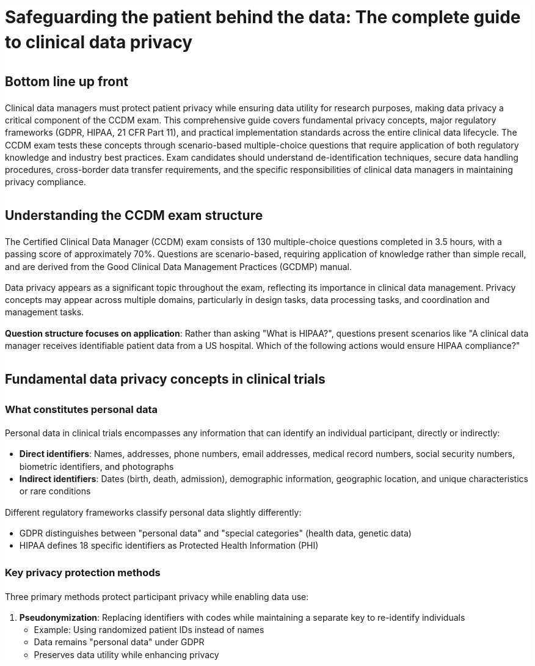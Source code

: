 # Safeguarding the patient behind the data: The complete guide to clinical data privacy

## Bottom line up front

Clinical data managers must protect patient privacy while ensuring data utility for research purposes, making data privacy a critical component of the CCDM exam. This comprehensive guide covers fundamental privacy concepts, major regulatory frameworks (GDPR, HIPAA, 21 CFR Part 11), and practical implementation standards across the entire clinical data lifecycle. The CCDM exam tests these concepts through scenario-based multiple-choice questions that require application of both regulatory knowledge and industry best practices. Exam candidates should understand de-identification techniques, secure data handling procedures, cross-border data transfer requirements, and the specific responsibilities of clinical data managers in maintaining privacy compliance.

## Understanding the CCDM exam structure

The Certified Clinical Data Manager (CCDM) exam consists of 130 multiple-choice questions completed in 3.5 hours, with a passing score of approximately 70%. Questions are scenario-based, requiring application of knowledge rather than simple recall, and are derived from the Good Clinical Data Management Practices (GCDMP) manual.

Data privacy appears as a significant topic throughout the exam, reflecting its importance in clinical data management. Privacy concepts may appear across multiple domains, particularly in design tasks, data processing tasks, and coordination and management tasks.

**Question structure focuses on application**: Rather than asking "What is HIPAA?", questions present scenarios like "A clinical data manager receives identifiable patient data from a US hospital. Which of the following actions would ensure HIPAA compliance?"

## Fundamental data privacy concepts in clinical trials

### What constitutes personal data

Personal data in clinical trials encompasses any information that can identify an individual participant, directly or indirectly:

- **Direct identifiers**: Names, addresses, phone numbers, email addresses, medical record numbers, social security numbers, biometric identifiers, and photographs
- **Indirect identifiers**: Dates (birth, death, admission), demographic information, geographic location, and unique characteristics or rare conditions

Different regulatory frameworks classify personal data slightly differently:
- GDPR distinguishes between "personal data" and "special categories" (health data, genetic data)
- HIPAA defines 18 specific identifiers as Protected Health Information (PHI)

### Key privacy protection methods

Three primary methods protect participant privacy while enabling data use:

1. **Pseudonymization**: Replacing identifiers with codes while maintaining a separate key to re-identify individuals
   - Example: Using randomized patient IDs instead of names
   - Data remains "personal data" under GDPR
   - Preserves data utility while enhancing privacy
